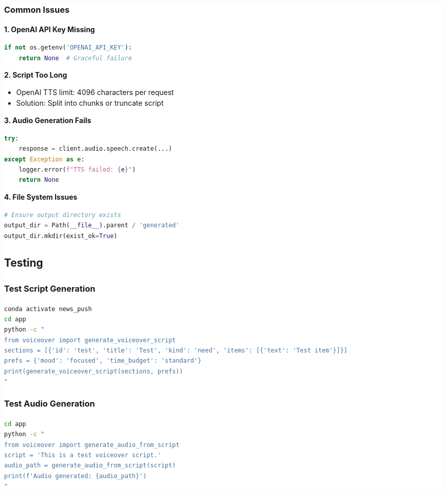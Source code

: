 ### Common Issues

**1. OpenAI API Key Missing**
```python
if not os.getenv('OPENAI_API_KEY'):
    return None  # Graceful failure
```

**2. Script Too Long**
- OpenAI TTS limit: 4096 characters per request
- Solution: Split into chunks or truncate script

**3. Audio Generation Fails**
```python
try:
    response = client.audio.speech.create(...)
except Exception as e:
    logger.error(f"TTS failed: {e}")
    return None
```

**4. File System Issues**
```python
# Ensure output directory exists
output_dir = Path(__file__).parent / 'generated'
output_dir.mkdir(exist_ok=True)
```

## Testing

### Test Script Generation
```bash
conda activate news_push
cd app
python -c "
from voiceover import generate_voiceover_script
sections = [{'id': 'test', 'title': 'Test', 'kind': 'need', 'items': [{'text': 'Test item'}]}]
prefs = {'mood': 'focused', 'time_budget': 'standard'}
print(generate_voiceover_script(sections, prefs))
"
```

### Test Audio Generation
```bash
cd app
python -c "
from voiceover import generate_audio_from_script
script = 'This is a test voiceover script.'
audio_path = generate_audio_from_script(script)
print(f'Audio generated: {audio_path}')
"
```
